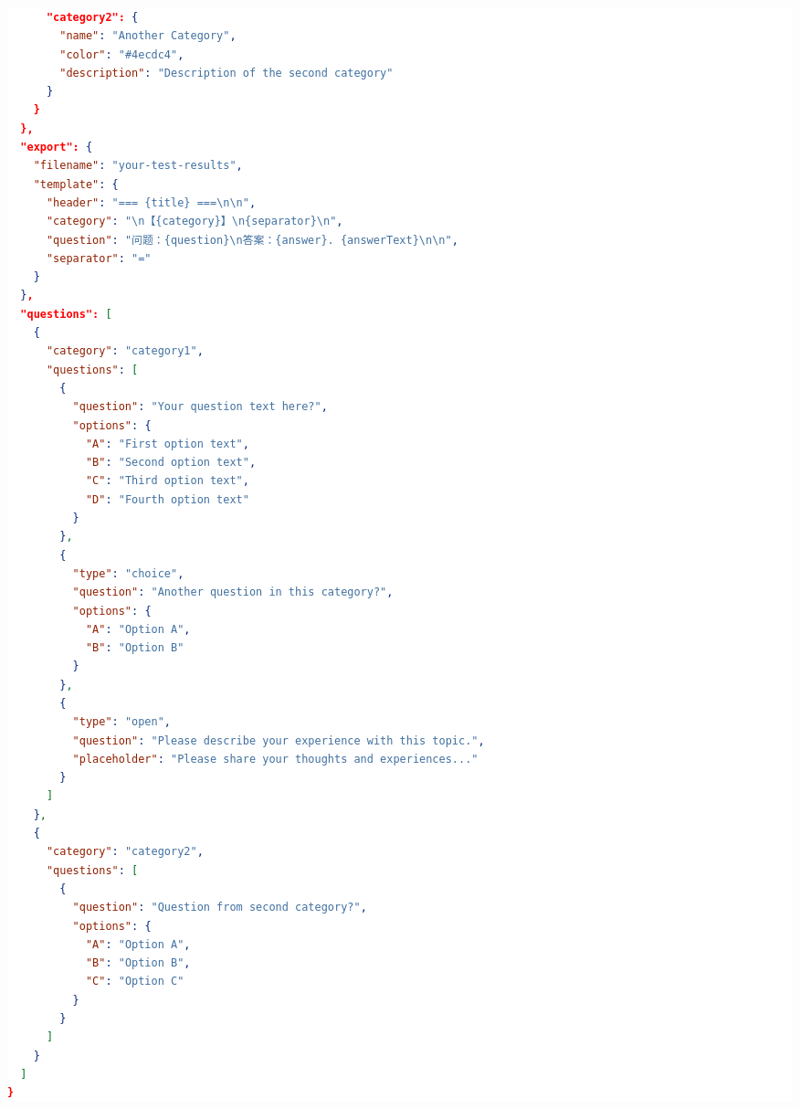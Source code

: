 ```json
      "category2": {
        "name": "Another Category",
        "color": "#4ecdc4",
        "description": "Description of the second category"
      }
    }
  },
  "export": {
    "filename": "your-test-results",
    "template": {
      "header": "=== {title} ===\n\n",
      "category": "\n【{category}】\n{separator}\n",
      "question": "问题：{question}\n答案：{answer}. {answerText}\n\n",
      "separator": "="
    }
  },
  "questions": [
    {
      "category": "category1",
      "questions": [
        {
          "question": "Your question text here?",
          "options": {
            "A": "First option text",
            "B": "Second option text",
            "C": "Third option text",
            "D": "Fourth option text"
          }
        },
        {
          "type": "choice",
          "question": "Another question in this category?",
          "options": {
            "A": "Option A",
            "B": "Option B"
          }
        },
        {
          "type": "open",
          "question": "Please describe your experience with this topic.",
          "placeholder": "Please share your thoughts and experiences..."
        }
      ]
    },
    {
      "category": "category2",
      "questions": [
        {
          "question": "Question from second category?",
          "options": {
            "A": "Option A",
            "B": "Option B",
            "C": "Option C"
          }
        }
      ]
    }
  ]
}
```
